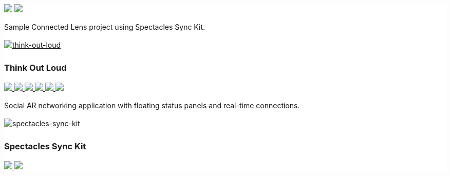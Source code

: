   <img src="https://img.shields.io/badge/Sync%20Kit-Light%20Gray?color=D3D3D3" />
</a>
<a href="https://developers.snap.com/lens-studio/features/lens-cloud/lens-cloud-overview?">
  <img src="https://img.shields.io/badge/Multiplayer-Light%20Gray?color=D3D3D3" />
</a>
      </p>
      <p>Sample Connected Lens project using Spectacles Sync Kit.</p>
    </td>
    <td align="center" valign="top" width="33%">
      <a href="./Think Out Loud/">
        <img src="./Think Out Loud/README-ref/sample-list-think-out-loud-rounded-edges.gif" alt="think-out-loud" width="250px" />
      </a>
      <h3>Think Out Loud</h3>
      <p>
<a href="https://developers.snap.com/spectacles/spectacles-frameworks/spectacles-interaction-kit/features/overview?">
  <img src="https://img.shields.io/badge/SIK-Light%20Gray?color=D3D3D3" />
</a>
<a href="https://developers.snap.com/spectacles/spectacles-frameworks/spectacles-interaction-kit/features/overview?">
  <img src="https://img.shields.io/badge/Sync%20Kit-Light%20Gray?color=D3D3D3" />
</a>
<a href="https://developers.snap.com/spectacles/spectacles-frameworks/spectacles-interaction-kit/features/overview?">
  <img src="https://img.shields.io/badge/UIKit-Light%20Gray?color=D3D3D3" />
</a>
<a href="https://developers.snap.com/spectacles/about-spectacles-features/connected-lenses/overview?">
  <img src="https://img.shields.io/badge/Connected%20Lenses-Light%20Gray?color=D3D3D3" />
</a>
<a href="https://developers.snap.com/spectacles/about-spectacles-features/apis/cloud-storage">
  <img src="https://img.shields.io/badge/Cloud%20Storage-Light%20Gray?color=D3D3D3" />
</a>
<a href="https://developers.snap.com/spectacles/about-spectacles-features/apis/hand-tracking">
  <img src="https://img.shields.io/badge/Hand%20Tracking-Light%20Gray?color=D3D3D3" />
</a>
      </p>
      <p>Social AR networking application with floating status panels and real-time connections.</p>
    </td>
  </tr>
  <tr>
    <td align="center" valign="top" width="33%">
      <a href="./Spectacles Sync Kit/">
        <img src="./Spectacles Sync Kit/README-ref/sample-list-spectacles-sync-kit-rounded-edges.gif" alt="spectacles-sync-kit" width="250px" />
      </a>
      <h3>Spectacles Sync Kit</h3>
      <p>
<a href="https://developers.snap.com/spectacles/spectacles-frameworks/spectacles-sync-kit">
  <img src="https://img.shields.io/badge/Sync%20Kit-Light%20Gray?color=D3D3D3" />
</a>
<a href="https://developers.snap.com/spectacles/spectacles-frameworks/spectacles-interaction-kit/features/overview?">
  <img src="https://img.shields.io/badge/SIK-Light%20Gray?color=D3D3D3" />
</a>
<a href="https://developers.snap.com/spectacles/about-spectacles-features/connected-lenses/overview?">